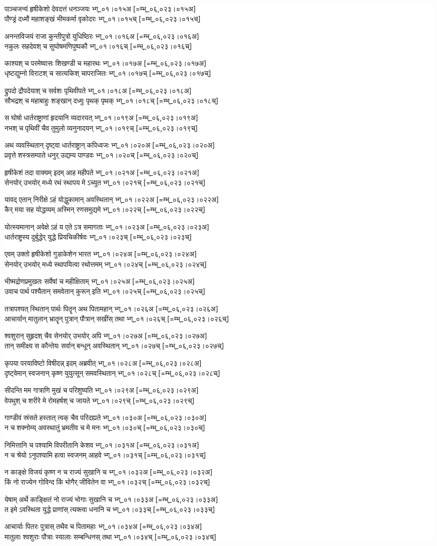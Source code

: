 पाञ्चजन्यं हृषीकेशो देवदत्तं धनञ्जयः भ्ग्_०१।०१५अ [=म्भ्_०६,०२३।०१५अ]  
पौण्ड्रं दध्मौ महाशङ्खं भीमकर्मा वृकोदरः भ्ग्_०१।०१५च् [=म्भ्_०६,०२३।०१५च्]  
    
अनन्तविजयं राजा कुन्तीपुत्रो युधिष्ठिरः भ्ग्_०१।०१६अ [=म्भ्_०६,०२३।०१६अ]  
नकुलः सहदेवश् च सुघोषमणिपुष्पकौ भ्ग्_०१।०१६च् [=म्भ्_०६,०२३।०१६च्]  
    
काश्यश् च परमेष्वासः शिखण्डी च महारथः भ्ग्_०१।०१७अ [=म्भ्_०६,०२३।०१७अ]  
धृष्टद्युम्नो विराटश् च सात्यकिश् चापराजितः भ्ग्_०१।०१७च् [=म्भ्_०६,०२३।०१७च्]  
    
द्रुपदो द्रौपदेयाश् च सर्वशः पृथिवीपते भ्ग्_०१।०१८अ [=म्भ्_०६,०२३।०१८अ]  
सौभद्रश् च महाबाहुः शङ्खान् दध्मुः पृथक् पृथक् भ्ग्_०१।०१८च् [=म्भ्_०६,०२३।०१८च्]  
    
स घोषो धार्तराष्ट्राणां हृदयानि व्यदारयत् भ्ग्_०१।०१९अ [=म्भ्_०६,०२३।०१९अ]  
नभश् च पृथिवीं चैव तुमुलो व्यनुनादयन् भ्ग्_०१।०१९च् [=म्भ्_०६,०२३।०१९च्]  
    
अथ व्यवस्थितान् दृष्ट्वा धार्तराष्ट्रान् कपिध्वजः भ्ग्_०१।०२०अ [=म्भ्_०६,०२३।०२०अ]  
प्रवृत्ते शस्त्रसम्पाते धनुर् उद्यम्य पाण्डवः भ्ग्_०१।०२०च् [=म्भ्_०६,०२३।०२०च्]  
    
हृषीकेशं तदा वाक्यम् इदम् आह महीपते भ्ग्_०१।०२१अ [=म्भ्_०६,०२३।०२१अ]  
सेनयोर् उभयोर् मध्ये रथं स्थापय मे ऽच्युत भ्ग्_०१।०२१च् [=म्भ्_०६,०२३।०२१च्]  
    
यावद् एतान् निरीक्षे ऽहं योद्धुकामान् अवस्थितान् भ्ग्_०१।०२२अ [=म्भ्_०६,०२३।०२२अ]  
कैर् मया सह योद्धव्यम् अस्मिन् रणसमुद्यमे भ्ग्_०१।०२२च् [=म्भ्_०६,०२३।०२२च्]  
    
योत्स्यमानान् अवेक्षे ऽहं य एते ऽत्र समागताः भ्ग्_०१।०२३अ [=म्भ्_०६,०२३।०२३अ]  
धार्तराष्ट्रस्य दुर्बुद्धेर् युद्धे प्रियचिकीर्षवः भ्ग्_०१।०२३च् [=म्भ्_०६,०२३।०२३च्]  
    
एवम् उक्तो हृषीकेशो गुडाकेशेन भारत भ्ग्_०१।०२४अ [=म्भ्_०६,०२३।०२४अ]  
सेनयोर् उभयोर् मध्ये स्थापयित्वा रथोत्तमम् भ्ग्_०१।०२४च् [=म्भ्_०६,०२३।०२४च्]  
    
भीष्मद्रोणप्रमुखतः सर्वेषां च महीक्षिताम् भ्ग्_०१।०२५अ [=म्भ्_०६,०२३।०२५अ]  
उवाच पार्थ पश्यैतान् समवेतान् कुरून् इति भ्ग्_०१।०२५च् [=म्भ्_०६,०२३।०२५च्]  
    
तत्रापश्यत् स्थितान् पार्थः पितॄन् अथ पितामहान् भ्ग्_०१।०२६अ [=म्भ्_०६,०२३।०२६अ]  
आचार्यान् मातुलान् भ्रातॄन् पुत्रान् पौत्रान् सखींस् तथा भ्ग्_०१।०२६च् [=म्भ्_०६,०२३।०२६च्]  
    
श्वशुरान् सुहृदश् चैव सेनयोर् उभयोर् अपि भ्ग्_०१।०२७अ [=म्भ्_०६,०२३।०२७अ]  
तान् समीक्ष्य स कौन्तेयः सर्वान् बन्धून् अवस्थितान् भ्ग्_०१।०२७च् [=म्भ्_०६,०२३।०२७च्]  
    
कृपया परयाविष्टो विषीदन्न् इदम् अब्रवीत् भ्ग्_०१।०२८अ [=म्भ्_०६,०२३।०२८अ]  
दृष्ट्वेमान् स्वजनान् कृष्ण युयुत्सून् समवस्थितान् भ्ग्_०१।०२८च् [=म्भ्_०६,०२३।०२८च्]  
    
सीदन्ति मम गात्राणि मुखं च परिशुष्यति भ्ग्_०१।०२९अ [=म्भ्_०६,०२३।०२९अ]  
वेपथुश् च शरीरे मे रोमहर्षश् च जायते भ्ग्_०१।०२९च् [=म्भ्_०६,०२३।०२९च्]  
    
गाण्डीवं स्रंसते हस्तात् त्वक् चैव परिदह्यते भ्ग्_०१।०३०अ [=म्भ्_०६,०२३।०३०अ]  
न च शक्नोम्य् अवस्थातुं भ्रमतीव च मे मनः भ्ग्_०१।०३०च् [=म्भ्_०६,०२३।०३०च्]  
    
निमित्तानि च पश्यामि विपरीतानि केशव भ्ग्_०१।०३१अ [=म्भ्_०६,०२३।०३१अ]  
न च श्रेयो ऽनुपश्यामि हत्वा स्वजनम् आहवे भ्ग्_०१।०३१च् [=म्भ्_०६,०२३।०३१च्]  
    
न काङ्क्षे विजयं कृष्ण न च राज्यं सुखानि च भ्ग्_०१।०३२अ [=म्भ्_०६,०२३।०३२अ]  
किं नो राज्येन गोविन्द किं भोगैर् जीवितेन वा भ्ग्_०१।०३२च् [=म्भ्_०६,०२३।०३२च्]  
    
येषाम् अर्थे काङ्क्षितं नो राज्यं भोगाः सुखानि च भ्ग्_०१।०३३अ [=म्भ्_०६,०२३।०३३अ]  
त इमे ऽवस्थिता युद्धे प्राणांस् त्यक्त्वा धनानि च भ्ग्_०१।०३३च् [=म्भ्_०६,०२३।०३३च्]  
    
आचार्याः पितरः पुत्रास् तथैव च पितामहाः भ्ग्_०१।०३४अ [=म्भ्_०६,०२३।०३४अ]  
मातुलाः श्वशुराः पौत्राः स्यालाः सम्बन्धिनस् तथा भ्ग्_०१।०३४च् [=म्भ्_०६,०२३।०३४च्]  
    